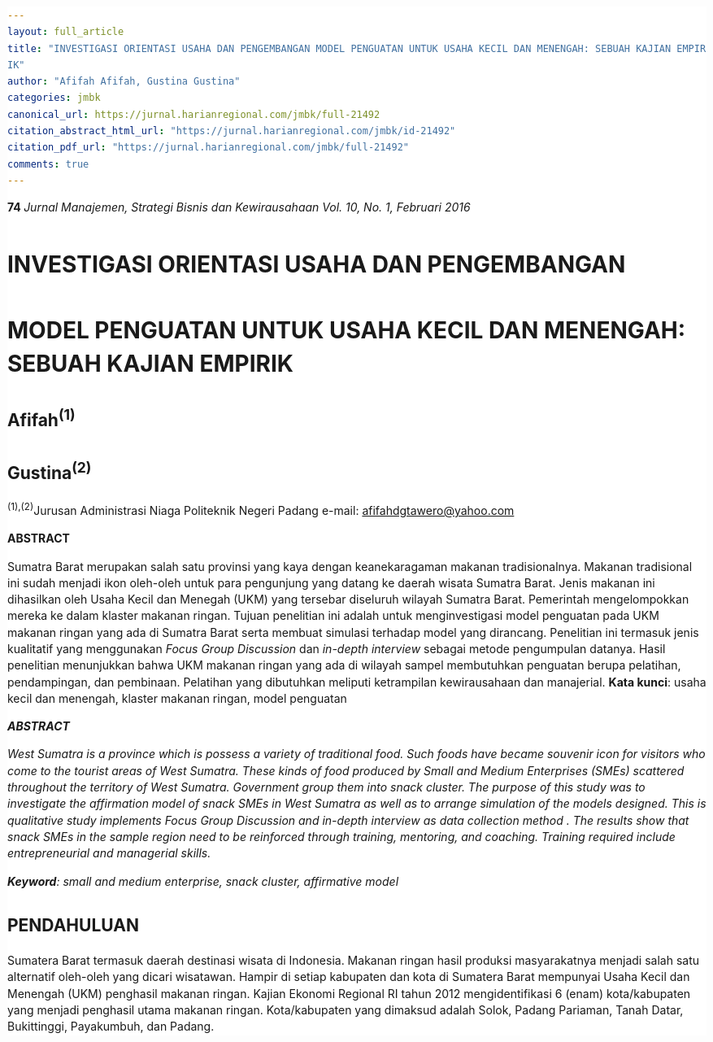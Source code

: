 ```yaml
---
layout: full_article
title: "INVESTIGASI ORIENTASI USAHA DAN PENGEMBANGAN MODEL PENGUATAN UNTUK USAHA KECIL DAN MENENGAH: SEBUAH KAJIAN EMPIRIK"
author: "Afifah Afifah, Gustina Gustina"
categories: jmbk
canonical_url: https://jurnal.harianregional.com/jmbk/full-21492 
citation_abstract_html_url: "https://jurnal.harianregional.com/jmbk/id-21492"
citation_pdf_url: "https://jurnal.harianregional.com/jmbk/full-21492"  
comments: true
---
```


<p><span class="font6" style="font-weight:bold;">74 </span><span class="font4" style="font-style:italic;">Jurnal Manajemen, Strategi Bisnis dan Kewirausahaan Vol. 10, No. 1, Februari 2016</span></p><a name="caption1"></a>
<h1><a name="bookmark0"></a><span class="font7" style="font-weight:bold;"><a name="bookmark1"></a>INVESTIGASI ORIENTASI USAHA DAN PENGEMBANGAN</span><br><br><span class="font7" style="font-weight:bold;"><a name="bookmark2"></a>MODEL PENGUATAN UNTUK USAHA KECIL DAN MENENGAH:</span><br><span class="font7" style="font-weight:bold;"><a name="bookmark3"></a>SEBUAH KAJIAN EMPIRIK</span></h1>
<h2><a name="bookmark4"></a><span class="font6" style="font-weight:bold;"><a name="bookmark5"></a>Afifah<sup>(1)</sup></span><br><br><span class="font6" style="font-weight:bold;"><a name="bookmark6"></a>Gustina<sup>(2)</sup></span></h2>
<p><span class="font6"><sup>(1),(2)</sup>Jurusan Administrasi Niaga Politeknik Negeri Padang e-mail: </span><a href="mailto:afifahdgtawero@yahoo.com"><span class="font6">afifahdgtawero@yahoo.com</span></a></p>
<p><span class="font5" style="font-weight:bold;">ABSTRACT</span></p>
<p><span class="font5">Sumatra Barat merupakan salah satu provinsi yang kaya dengan keanekaragaman makanan tradisionalnya. Makanan tradisional ini sudah menjadi ikon oleh-oleh untuk para pengunjung yang datang ke daerah wisata Sumatra Barat. Jenis makanan ini dihasilkan oleh Usaha Kecil dan Menegah (UKM) yang tersebar diseluruh wilayah Sumatra Barat. Pemerintah mengelompokkan mereka ke dalam klaster makanan ringan. Tujuan penelitian ini adalah untuk menginvestigasi model penguatan pada UKM makanan ringan yang ada di Sumatra Barat serta membuat simulasi terhadap model yang dirancang. Penelitian ini termasuk jenis kualitatif yang menggunakan </span><span class="font5" style="font-style:italic;">Focus Group Discussion</span><span class="font5"> dan </span><span class="font5" style="font-style:italic;">in-depth interview</span><span class="font5"> sebagai metode pengumpulan datanya. Hasil penelitian menunjukkan bahwa UKM makanan ringan yang ada di wilayah sampel membutuhkan penguatan berupa pelatihan, pendampingan, dan pembinaan. Pelatihan yang dibutuhkan meliputi ketrampilan kewirausahaan dan manajerial. </span><span class="font5" style="font-weight:bold;">Kata kunci</span><span class="font5">: usaha kecil dan menengah, klaster makanan ringan, model penguatan</span></p>
<p><span class="font5" style="font-weight:bold;font-style:italic;">ABSTRACT</span></p>
<p><span class="font5" style="font-style:italic;">West Sumatra is a province which is possess a variety of traditional food. Such foods have became souvenir icon for visitors who come to the tourist areas of West Sumatra. These kinds of food produced by Small and Medium Enterprises (SMEs) scattered throughout the territory of West Sumatra. Government group them into snack cluster. The purpose of this study was to investigate the affirmation model of snack SMEs in West Sumatra as well as to arrange simulation of the models designed. This is qualitative study implements Focus Group Discussion and in-depth interview as data collection method . The results show that snack SMEs in the sample region need to be reinforced through training, mentoring, and coaching. Training required include entrepreneurial and managerial skills.</span></p>
<p><span class="font5" style="font-weight:bold;font-style:italic;">Keyword</span><span class="font5" style="font-style:italic;">: small and medium enterprise, snack cluster, affirmative model</span></p>
<h2><a name="bookmark7"></a><span class="font6" style="font-weight:bold;"><a name="bookmark8"></a>PENDAHULUAN</span></h2>
<p><span class="font6">Sumatera Barat termasuk daerah destinasi wisata di Indonesia. Makanan ringan hasil produksi masyarakatnya menjadi salah satu alternatif oleh-oleh yang dicari wisatawan. Hampir di setiap kabupaten dan kota di Sumatera Barat mempunyai Usaha Kecil dan Menengah (UKM) penghasil makanan ringan. Kajian Ekonomi Regional RI tahun 2012 mengidentifikasi 6 (enam) kota/kabupaten yang menjadi penghasil utama makanan ringan. Kota/kabupaten yang dimaksud adalah Solok, Padang Pariaman, Tanah Datar, Bukittinggi, Payakumbuh, dan Padang.</span></p>